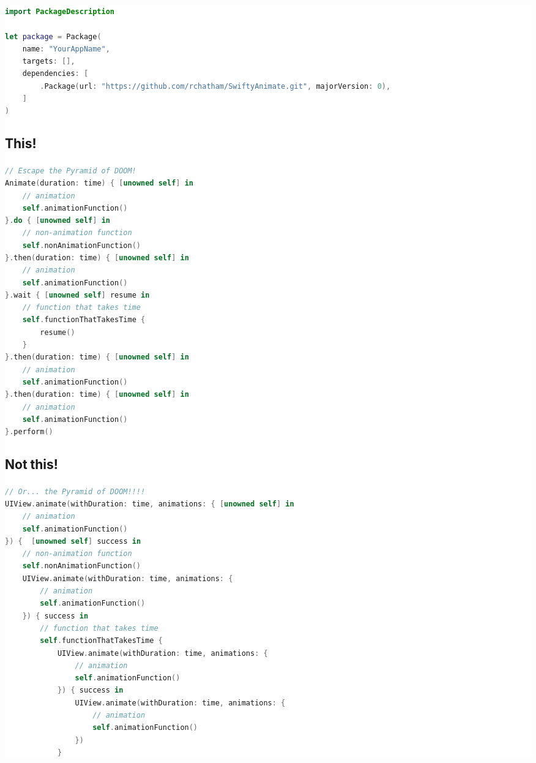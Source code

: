 ```swift
import PackageDescription

let package = Package(
    name: "YourAppName",
    targets: [],
    dependencies: [
        .Package(url: "https://github.com/rchatham/SwiftyAnimate.git", majorVersion: 0),
    ]
)
```


## This!

```swift
// Escape the Pyramid of DOOM!
Animate(duration: time) { [unowned self] in
    // animation
    self.animationFunction()
}.do { [unowned self] in
    // non-animation function
    self.nonAnimationFunction()
}.then(duration: time) { [unowned self] in
    // animation
    self.animationFunction()
}.wait { [unowned self] resume in
    // function that takes time
    self.functionThatTakesTime {
        resume()
    }
}.then(duration: time) { [unowned self] in
    // animation
    self.animationFunction()
}.then(duration: time) { [unowned self] in
    // animation
    self.animationFunction()
}.perform()
```

## Not this!

```swift
// Or... the Pyramid of DOOM!!!!
UIView.animate(withDuration: time, animations: { [unowned self] in
    // animation
    self.animationFunction()
}) {  [unowned self] success in
    // non-animation function
    self.nonAnimationFunction()
    UIView.animate(withDuration: time, animations: {
        // animation
        self.animationFunction()
    }) { success in
        // function that takes time
        self.functionThatTakesTime {
            UIView.animate(withDuration: time, animations: {
                // animation
                self.animationFunction()
            }) { success in
                UIView.animate(withDuration: time, animations: {
                    // animation
                    self.animationFunction()
                })
            }
```